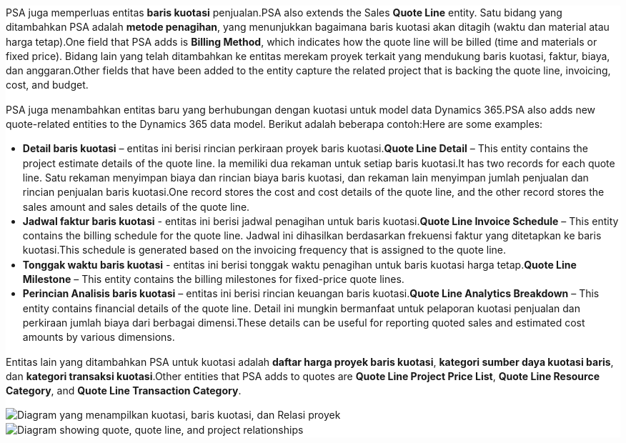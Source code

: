 <span data-ttu-id="22aee-121">PSA juga memperluas entitas **baris kuotasi** penjualan.</span><span class="sxs-lookup"><span data-stu-id="22aee-121">PSA also extends the Sales **Quote Line** entity.</span></span> <span data-ttu-id="22aee-122">Satu bidang yang ditambahkan PSA adalah **metode penagihan**, yang menunjukkan bagaimana baris kuotasi akan ditagih (waktu dan material atau harga tetap).</span><span class="sxs-lookup"><span data-stu-id="22aee-122">One field that PSA adds is **Billing Method**, which indicates how the quote line will be billed (time and materials or fixed price).</span></span> <span data-ttu-id="22aee-123">Bidang lain yang telah ditambahkan ke entitas merekam proyek terkait yang mendukung baris kuotasi, faktur, biaya, dan anggaran.</span><span class="sxs-lookup"><span data-stu-id="22aee-123">Other fields that have been added to the entity capture the related project that is backing the quote line, invoicing, cost, and budget.</span></span>

<span data-ttu-id="22aee-124">PSA juga menambahkan entitas baru yang berhubungan dengan kuotasi untuk model data Dynamics 365.</span><span class="sxs-lookup"><span data-stu-id="22aee-124">PSA also adds new quote-related entities to the Dynamics 365 data model.</span></span> <span data-ttu-id="22aee-125">Berikut adalah beberapa contoh:</span><span class="sxs-lookup"><span data-stu-id="22aee-125">Here are some examples:</span></span>

- <span data-ttu-id="22aee-126">**Detail baris kuotasi** – entitas ini berisi rincian perkiraan proyek baris kuotasi.</span><span class="sxs-lookup"><span data-stu-id="22aee-126">**Quote Line Detail** – This entity contains the project estimate details of the quote line.</span></span> <span data-ttu-id="22aee-127">Ia memiliki dua rekaman untuk setiap baris kuotasi.</span><span class="sxs-lookup"><span data-stu-id="22aee-127">It has two records for each quote line.</span></span> <span data-ttu-id="22aee-128">Satu rekaman menyimpan biaya dan rincian biaya baris kuotasi, dan rekaman lain menyimpan jumlah penjualan dan rincian penjualan baris kuotasi.</span><span class="sxs-lookup"><span data-stu-id="22aee-128">One record stores the cost and cost details of the quote line, and the other record stores the sales amount and sales details of the quote line.</span></span>
- <span data-ttu-id="22aee-129">**Jadwal faktur baris kuotasi** - entitas ini berisi jadwal penagihan untuk baris kuotasi.</span><span class="sxs-lookup"><span data-stu-id="22aee-129">**Quote Line Invoice Schedule** – This entity contains the billing schedule for the quote line.</span></span> <span data-ttu-id="22aee-130">Jadwal ini dihasilkan berdasarkan frekuensi faktur yang ditetapkan ke baris kuotasi.</span><span class="sxs-lookup"><span data-stu-id="22aee-130">This schedule is generated based on the invoicing frequency that is assigned to the quote line.</span></span>
- <span data-ttu-id="22aee-131">**Tonggak waktu baris kuotasi** - entitas ini berisi tonggak waktu penagihan untuk baris kuotasi harga tetap.</span><span class="sxs-lookup"><span data-stu-id="22aee-131">**Quote Line Milestone** – This entity contains the billing milestones for fixed-price quote lines.</span></span>
- <span data-ttu-id="22aee-132">**Perincian Analisis baris kuotasi** – entitas ini berisi rincian keuangan baris kuotasi.</span><span class="sxs-lookup"><span data-stu-id="22aee-132">**Quote Line Analytics Breakdown** – This entity contains financial details of the quote line.</span></span> <span data-ttu-id="22aee-133">Detail ini mungkin bermanfaat untuk pelaporan kuotasi penjualan dan perkiraan jumlah biaya dari berbagai dimensi.</span><span class="sxs-lookup"><span data-stu-id="22aee-133">These details can be useful for reporting quoted sales and estimated cost amounts by various dimensions.</span></span>

<span data-ttu-id="22aee-134">Entitas lain yang ditambahkan PSA untuk kuotasi adalah **daftar harga proyek baris kuotasi**, **kategori sumber daya kuotasi baris**, dan **kategori transaksi kuotasi**.</span><span class="sxs-lookup"><span data-stu-id="22aee-134">Other entities that PSA adds to quotes are **Quote Line Project Price List**, **Quote Line Resource Category**, and **Quote Line Transaction Category**.</span></span>

<span data-ttu-id="22aee-135">![Diagram yang menampilkan kuotasi, baris kuotasi, dan Relasi proyek](media/PS-Reporting-image2.png "Diagram yang menampilkan kuotasi, baris kuotasi, dan Relasi proyek")</span><span class="sxs-lookup"><span data-stu-id="22aee-135">![Diagram showing quote, quote line, and project relationships](media/PS-Reporting-image2.png "Diagram showing quote, quote line, and project relationships")</span></span>
